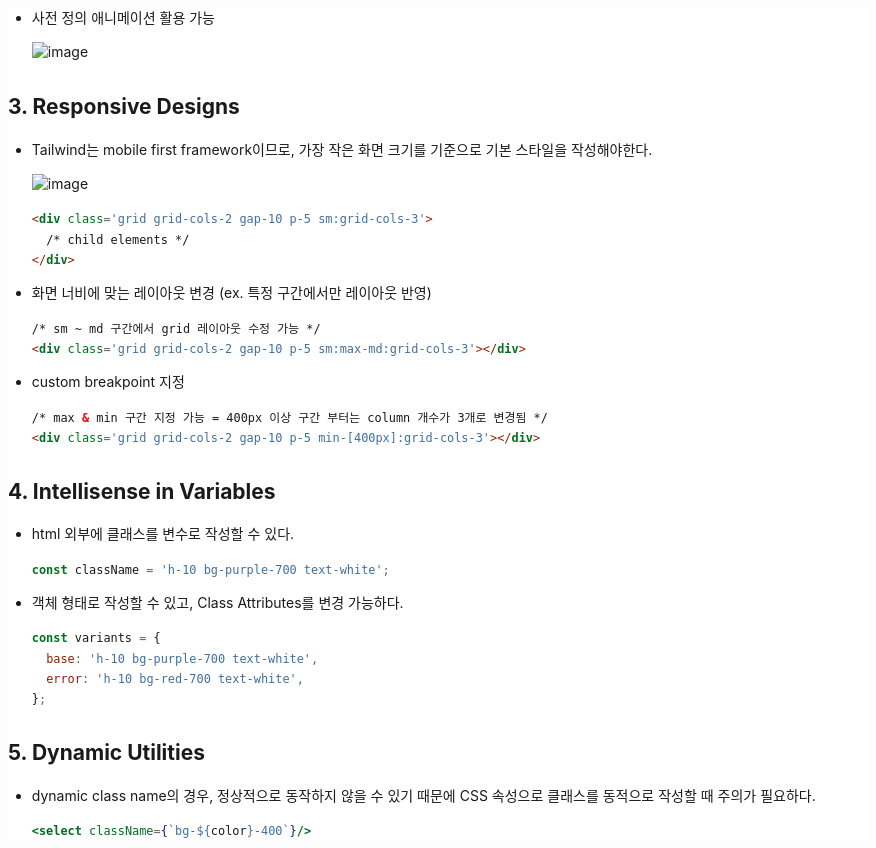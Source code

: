 - 사전 정의 애니메이션 활용 가능

  <img width="720" alt="image" src="https://github.com/ria-ahyoung/Tech-Lab/assets/136766625/14ae1cf3-2c37-446d-a79b-e3de9cdd965d">



## 3. Responsive Designs


- Tailwind는 mobile first framework이므로, 가장 작은 화면 크기를 기준으로 기본 스타일을 작성해야한다.

  <img width="700" alt="image" src="https://github.com/ria-ahyoung/next13-beta-project/assets/136766625/2f92ed35-102e-4500-914a-f80c8d4358ff">

  ```html
  <div class='grid grid-cols-2 gap-10 p-5 sm:grid-cols-3'>
    /* child elements */
  </div>
  
  ```


- 화면 너비에 맞는 레이아웃 변경 (ex. 특정 구간에서만 레이아웃 반영)
  ```html
  /* sm ~ md 구간에서 grid 레이아웃 수정 가능 */
  <div class='grid grid-cols-2 gap-10 p-5 sm:max-md:grid-cols-3'></div>
  ```

- custom breakpoint 지정
  ```html
  /* max & min 구간 지정 가능 = 400px 이상 구간 부터는 column 개수가 3개로 변경됨 */
  <div class='grid grid-cols-2 gap-10 p-5 min-[400px]:grid-cols-3'></div>
  ```

## 4. Intellisense in Variables

- html 외부에 클래스를 변수로 작성할 수 있다.
  ```jsx
  const className = 'h-10 bg-purple-700 text-white';
  ```

- 객체 형태로 작성할 수 있고, Class Attributes를 변경 가능하다.

  ```jsx
  const variants = {
    base: 'h-10 bg-purple-700 text-white',
    error: 'h-10 bg-red-700 text-white',
  };
  ```


## 5. Dynamic Utilities
- dynamic class name의 경우, 정상적으로 동작하지 않을 수 있기 때문에 CSS 속성으로 클래스를 동적으로 작성할 때 주의가 필요하다.

  
  ```jsx
  <select className={`bg-${color}-400`}/>
  ```
  